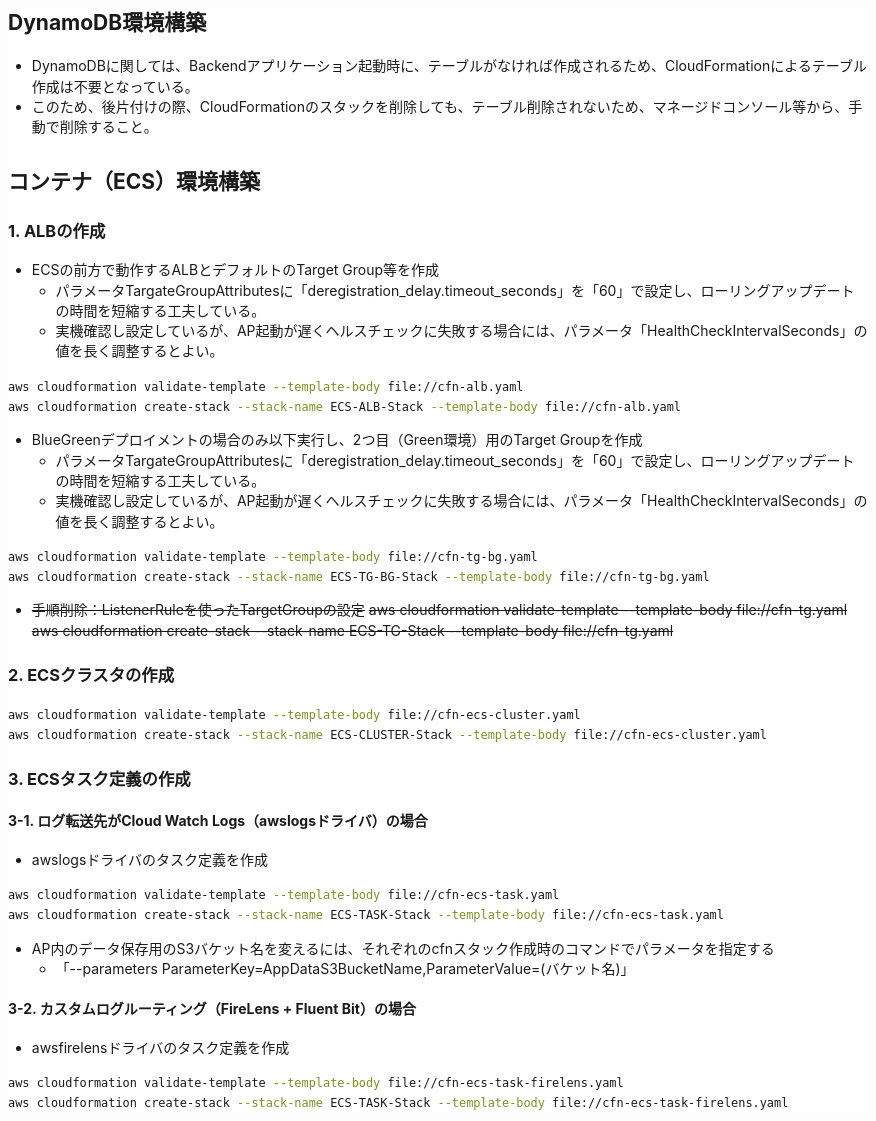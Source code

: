 ## DynamoDB環境構築
* DynamoDBに関しては、Backendアプリケーション起動時に、テーブルがなければ作成されるため、CloudFormationによるテーブル作成は不要となっている。
* このため、後片付けの際、CloudFormationのスタックを削除しても、テーブル削除されないため、マネージドコンソール等から、手動で削除すること。

## コンテナ（ECS）環境構築
### 1. ALBの作成
* ECSの前方で動作するALBとデフォルトのTarget Group等を作成
    * パラメータTargateGroupAttributesに「deregistration_delay.timeout_seconds」を「60」で設定し、ローリングアップデートの時間を短縮する工夫している。
    * 実機確認し設定しているが、AP起動が遅くヘルスチェックに失敗する場合には、パラメータ「HealthCheckIntervalSeconds」の値を長く調整するとよい。
```sh
aws cloudformation validate-template --template-body file://cfn-alb.yaml
aws cloudformation create-stack --stack-name ECS-ALB-Stack --template-body file://cfn-alb.yaml
```
* BlueGreenデプロイメントの場合のみ以下実行し、2つ目（Green環境）用のTarget Groupを作成
    * パラメータTargateGroupAttributesに「deregistration_delay.timeout_seconds」を「60」で設定し、ローリングアップデートの時間を短縮する工夫している。
    * 実機確認し設定しているが、AP起動が遅くヘルスチェックに失敗する場合には、パラメータ「HealthCheckIntervalSeconds」の値を長く調整するとよい。
```sh
aws cloudformation validate-template --template-body file://cfn-tg-bg.yaml
aws cloudformation create-stack --stack-name ECS-TG-BG-Stack --template-body file://cfn-tg-bg.yaml
```

* ~~手順削除：ListenerRuleを使ったTargetGroupの設定~~
~~aws cloudformation validate-template --template-body file://cfn-tg.yaml~~
~~aws cloudformation create-stack --stack-name ECS-TG-Stack --template-body file://cfn-tg.yaml~~

### 2. ECSクラスタの作成
```sh
aws cloudformation validate-template --template-body file://cfn-ecs-cluster.yaml
aws cloudformation create-stack --stack-name ECS-CLUSTER-Stack --template-body file://cfn-ecs-cluster.yaml
```

### 3. ECSタスク定義の作成
#### 3-1. ログ転送先がCloud Watch Logs（awslogsドライバ）の場合
* awslogsドライバのタスク定義を作成
```sh
aws cloudformation validate-template --template-body file://cfn-ecs-task.yaml
aws cloudformation create-stack --stack-name ECS-TASK-Stack --template-body file://cfn-ecs-task.yaml
```

* AP内のデータ保存用のS3バケット名を変えるには、それぞれのcfnスタック作成時のコマンドでパラメータを指定する
    * 「--parameters ParameterKey=AppDataS3BucketName,ParameterValue=(バケット名)」

#### 3-2. カスタムログルーティング（FireLens + Fluent Bit）の場合
* awsfirelensドライバのタスク定義を作成
```sh
aws cloudformation validate-template --template-body file://cfn-ecs-task-firelens.yaml
aws cloudformation create-stack --stack-name ECS-TASK-Stack --template-body file://cfn-ecs-task-firelens.yaml
```
